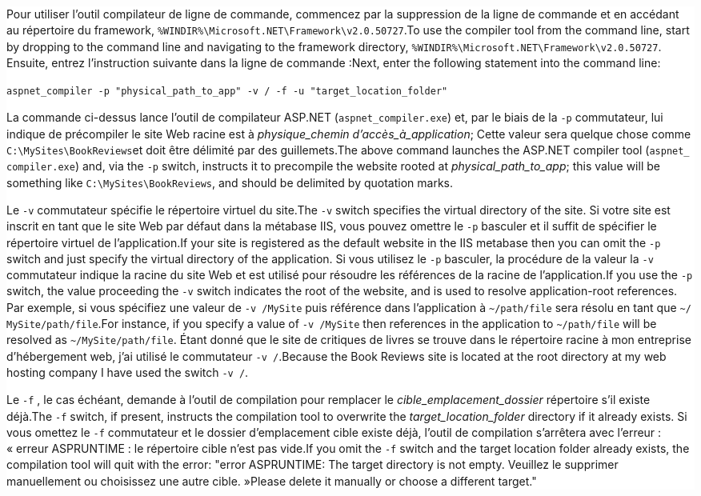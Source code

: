 <span data-ttu-id="10e7d-232">Pour utiliser l’outil compilateur de ligne de commande, commencez par la suppression de la ligne de commande et en accédant au répertoire du framework, `%WINDIR%\Microsoft.NET\Framework\v2.0.50727`.</span><span class="sxs-lookup"><span data-stu-id="10e7d-232">To use the compiler tool from the command line, start by dropping to the command line and navigating to the framework directory, `%WINDIR%\Microsoft.NET\Framework\v2.0.50727`.</span></span> <span data-ttu-id="10e7d-233">Ensuite, entrez l’instruction suivante dans la ligne de commande :</span><span class="sxs-lookup"><span data-stu-id="10e7d-233">Next, enter the following statement into the command line:</span></span>

`aspnet_compiler -p "physical_path_to_app" -v / -f -u "target_location_folder"`

<span data-ttu-id="10e7d-234">La commande ci-dessus lance l’outil de compilateur ASP.NET (`aspnet_compiler.exe`) et, par le biais de la `-p` commutateur, lui indique de précompiler le site Web racine est à *physique\_chemin d’accès\_à\_application*; Cette valeur sera quelque chose comme `C:\MySites\BookReviews`et doit être délimité par des guillemets.</span><span class="sxs-lookup"><span data-stu-id="10e7d-234">The above command launches the ASP.NET compiler tool (`aspnet_compiler.exe`) and, via the `-p` switch, instructs it to precompile the website rooted at *physical\_path\_to\_app*; this value will be something like `C:\MySites\BookReviews`, and should be delimited by quotation marks.</span></span>

<span data-ttu-id="10e7d-235">Le `-v` commutateur spécifie le répertoire virtuel du site.</span><span class="sxs-lookup"><span data-stu-id="10e7d-235">The `-v` switch specifies the virtual directory of the site.</span></span> <span data-ttu-id="10e7d-236">Si votre site est inscrit en tant que le site Web par défaut dans la métabase IIS, vous pouvez omettre le `-p` basculer et il suffit de spécifier le répertoire virtuel de l’application.</span><span class="sxs-lookup"><span data-stu-id="10e7d-236">If your site is registered as the default website in the IIS metabase then you can omit the `-p` switch and just specify the virtual directory of the application.</span></span> <span data-ttu-id="10e7d-237">Si vous utilisez le `-p` basculer, la procédure de la valeur la `-v` commutateur indique la racine du site Web et est utilisé pour résoudre les références de la racine de l’application.</span><span class="sxs-lookup"><span data-stu-id="10e7d-237">If you use the `-p` switch, the value proceeding the `-v` switch indicates the root of the website, and is used to resolve application-root references.</span></span> <span data-ttu-id="10e7d-238">Par exemple, si vous spécifiez une valeur de `-v /MySite` puis référence dans l’application à `~/path/file` sera résolu en tant que `~/MySite/path/file`.</span><span class="sxs-lookup"><span data-stu-id="10e7d-238">For instance, if you specify a value of `-v /MySite` then references in the application to `~/path/file` will be resolved as `~/MySite/path/file`.</span></span> <span data-ttu-id="10e7d-239">Étant donné que le site de critiques de livres se trouve dans le répertoire racine à mon entreprise d’hébergement web, j’ai utilisé le commutateur `-v /`.</span><span class="sxs-lookup"><span data-stu-id="10e7d-239">Because the Book Reviews site is located at the root directory at my web hosting company I have used the switch `-v /`.</span></span>

<span data-ttu-id="10e7d-240">Le `-f` , le cas échéant, demande à l’outil de compilation pour remplacer le *cible\_emplacement\_dossier* répertoire s’il existe déjà.</span><span class="sxs-lookup"><span data-stu-id="10e7d-240">The `-f` switch, if present, instructs the compilation tool to overwrite the *target\_location\_folder* directory if it already exists.</span></span> <span data-ttu-id="10e7d-241">Si vous omettez le `-f` commutateur et le dossier d’emplacement cible existe déjà, l’outil de compilation s’arrêtera avec l’erreur : « erreur ASPRUNTIME : le répertoire cible n’est pas vide.</span><span class="sxs-lookup"><span data-stu-id="10e7d-241">If you omit the `-f` switch and the target location folder already exists, the compilation tool will quit with the error: "error ASPRUNTIME: The target directory is not empty.</span></span> <span data-ttu-id="10e7d-242">Veuillez le supprimer manuellement ou choisissez une autre cible. »</span><span class="sxs-lookup"><span data-stu-id="10e7d-242">Please delete it manually or choose a different target."</span></span>

